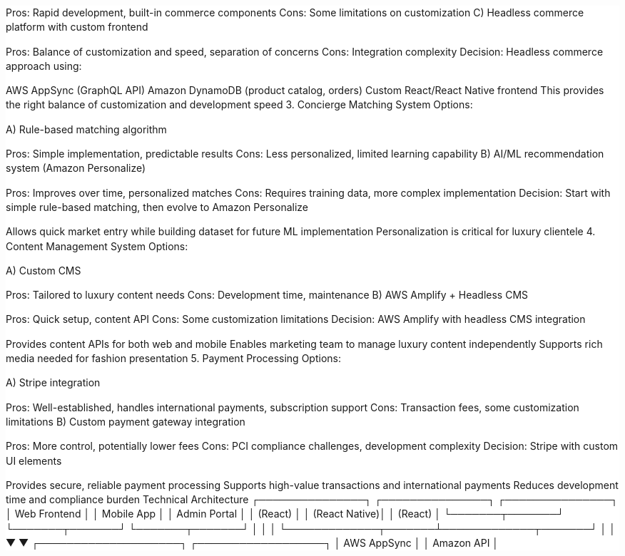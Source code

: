 Pros: Rapid development, built-in commerce components
Cons: Some limitations on customization
C) Headless commerce platform with custom frontend

Pros: Balance of customization and speed, separation of concerns
Cons: Integration complexity
Decision: Headless commerce approach using:

AWS AppSync (GraphQL API)
Amazon DynamoDB (product catalog, orders)
Custom React/React Native frontend
This provides the right balance of customization and development speed
3. Concierge Matching System
Options:

A) Rule-based matching algorithm

Pros: Simple implementation, predictable results
Cons: Less personalized, limited learning capability
B) AI/ML recommendation system (Amazon Personalize)

Pros: Improves over time, personalized matches
Cons: Requires training data, more complex implementation
Decision: Start with simple rule-based matching, then evolve to Amazon Personalize

Allows quick market entry while building dataset for future ML implementation
Personalization is critical for luxury clientele
4. Content Management System
Options:

A) Custom CMS

Pros: Tailored to luxury content needs
Cons: Development time, maintenance
B) AWS Amplify + Headless CMS

Pros: Quick setup, content API
Cons: Some customization limitations
Decision: AWS Amplify with headless CMS integration

Provides content APIs for both web and mobile
Enables marketing team to manage luxury content independently
Supports rich media needed for fashion presentation
5. Payment Processing
Options:

A) Stripe integration

Pros: Well-established, handles international payments, subscription support
Cons: Transaction fees, some customization limitations
B) Custom payment gateway integration

Pros: More control, potentially lower fees
Cons: PCI compliance challenges, development complexity
Decision: Stripe with custom UI elements

Provides secure, reliable payment processing
Supports high-value transactions and international payments
Reduces development time and compliance burden
Technical Architecture
┌───────────────┐     ┌───────────────┐     ┌───────────────┐
│  Web Frontend │     │ Mobile App    │     │ Admin Portal  │
│  (React)      │     │ (React Native)│     │ (React)       │
└───────┬───────┘     └───────┬───────┘     └───────┬───────┘
        │                     │                     │
        └─────────────┬───────┴─────────────┬───────┘
                      │                     │
                      ▼                     ▼
         ┌────────────────────┐   ┌──────────────────┐
         │ AWS AppSync        │   │ Amazon API       │
